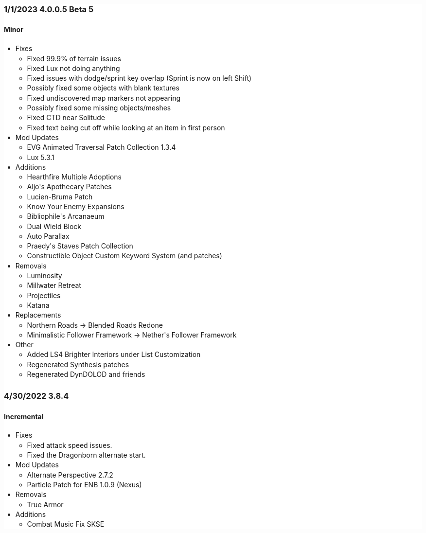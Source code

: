 ### 1/1/2023 4.0.0.5 Beta 5
#### Minor
- Fixes
  - Fixed 99.9% of terrain issues
  - Fixed Lux not doing anything
  - Fixed issues with dodge/sprint key overlap (Sprint is now on left Shift)
  - Possibly fixed some objects with blank textures
  - Fixed undiscovered map markers not appearing
  - Possibly fixed some missing objects/meshes
  - Fixed CTD near Solitude
  - Fixed text being cut off while looking at an item in first person
- Mod Updates
  - EVG Animated Traversal Patch Collection 1.3.4
  - Lux 5.3.1
- Additions
  - Hearthfire Multiple Adoptions
  - Aljo's Apothecary Patches
  - Lucien-Bruma Patch
  - Know Your Enemy Expansions
  - Bibliophile's Arcanaeum
  - Dual Wield Block
  - Auto Parallax
  - Praedy's Staves Patch Collection
  - Constructible Object Custom Keyword System (and patches)
- Removals
  - Luminosity
  - Millwater Retreat
  - Projectiles
  - Katana
- Replacements
  - Northern Roads -> Blended Roads Redone
  - Minimalistic Follower Framework -> Nether's Follower Framework
- Other
  - Added LS4 Brighter Interiors under List Customization
  - Regenerated Synthesis patches
  - Regenerated DynDOLOD and friends

### 4/30/2022 3.8.4
#### Incremental
- Fixes
  - Fixed attack speed issues.
  - Fixed the Dragonborn alternate start.
- Mod Updates
  - Alternate Perspective 2.7.2
  - Particle Patch for ENB 1.0.9 (Nexus)
- Removals
  - True Armor
- Additions
  - Combat Music Fix SKSE

